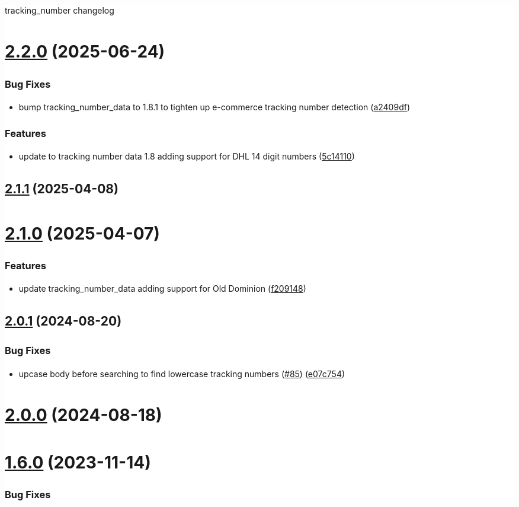 tracking_number changelog

# [2.2.0](https://github.com/jkeen/tracking_number/compare/v2.1.1...v2.2.0) (2025-06-24)


### Bug Fixes

* bump tracking_number_data to 1.8.1 to tighten up e-commerce tracking number detection ([a2409df](https://github.com/jkeen/tracking_number/commit/a2409df7b9b1c2d9a89bd3323304bf4ba3d19e8a))


### Features

* update to tracking number data 1.8 adding support for DHL 14 digit numbers ([5c14110](https://github.com/jkeen/tracking_number/commit/5c1411041544e400e25d94f385d2d230c5bedbbd))

## [2.1.1](https://github.com/jkeen/tracking_number/compare/v2.1.0...v2.1.1) (2025-04-08)

# [2.1.0](https://github.com/jkeen/tracking_number/compare/v2.0.1...v2.1.0) (2025-04-07)


### Features

* update tracking_number_data adding support for Old Dominion ([f209148](https://github.com/jkeen/tracking_number/commit/f209148187e08111078c88bd74e011e375e05056))

## [2.0.1](https://github.com/jkeen/tracking_number/compare/v2.0.0...v2.0.1) (2024-08-20)


### Bug Fixes

* upcase body before searching to find lowercase tracking numbers ([#85](https://github.com/jkeen/tracking_number/issues/85)) ([e07c754](https://github.com/jkeen/tracking_number/commit/e07c754ba3647ae4e587b30a5c51bfa23a4589e5))

# [2.0.0](https://github.com/jkeen/tracking_number/compare/v1.6.0...v2.0.0) (2024-08-18)

# [1.6.0](https://github.com/jkeen/tracking_number/compare/v1.5.0...v1.6.0) (2023-11-14)


### Bug Fixes
